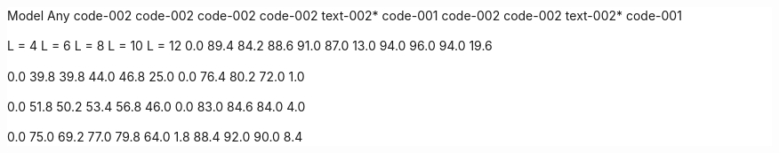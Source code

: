 Model
Any
code-002
code-002
code-002
code-002
text-002*
code-001
code-002
code-002
text-002*
code-001

L = 4 L = 6 L = 8 L = 10 L = 12
0.0
89.4
84.2
88.6
91.0
87.0
13.0
94.0
96.0
94.0
19.6

0.0
39.8
39.8
44.0
46.8
25.0
0.0
76.4
80.2
72.0
1.0

0.0
51.8
50.2
53.4
56.8
46.0
0.0
83.0
84.6
84.0
4.0

0.0
75.0
69.2
77.0
79.8
64.0
1.8
88.4
92.0
90.0
8.4
